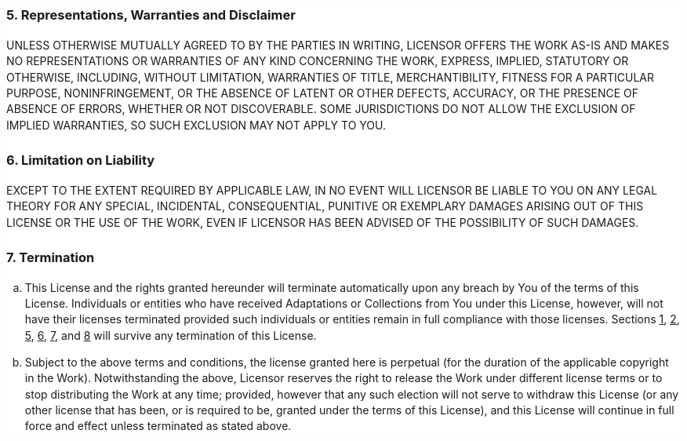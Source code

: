   </li>

</ol>

</div>

<div id="5">

### 5. Representations, Warranties and Disclaimer

UNLESS OTHERWISE MUTUALLY AGREED TO BY THE PARTIES IN WRITING, LICENSOR
OFFERS THE WORK AS-IS AND MAKES NO REPRESENTATIONS OR WARRANTIES OF ANY KIND
CONCERNING THE WORK, EXPRESS, IMPLIED, STATUTORY OR OTHERWISE, INCLUDING,
WITHOUT LIMITATION, WARRANTIES OF TITLE, MERCHANTIBILITY, FITNESS FOR A
PARTICULAR PURPOSE, NONINFRINGEMENT, OR THE ABSENCE OF LATENT OR OTHER
DEFECTS, ACCURACY, OR THE PRESENCE OF ABSENCE OF ERRORS, WHETHER OR NOT
DISCOVERABLE. SOME JURISDICTIONS DO NOT ALLOW THE EXCLUSION OF IMPLIED
WARRANTIES, SO SUCH EXCLUSION MAY NOT APPLY TO YOU.

</div>

<div id="6">

### 6. Limitation on Liability

EXCEPT TO THE EXTENT REQUIRED BY APPLICABLE LAW, IN NO EVENT WILL LICENSOR
BE LIABLE TO YOU ON ANY LEGAL THEORY FOR ANY SPECIAL, INCIDENTAL,
CONSEQUENTIAL, PUNITIVE OR EXEMPLARY DAMAGES ARISING OUT OF THIS LICENSE OR
THE USE OF THE WORK, EVEN IF LICENSOR HAS BEEN ADVISED OF THE POSSIBILITY OF
SUCH DAMAGES.

</div>

<div id="7">

### 7. Termination

<ol type="a">

  <li id="7(a)">

  This License and the rights granted hereunder will terminate automatically
  upon any breach by You of the terms of this License. Individuals or
  entities who have received Adaptations or Collections from You under this
  License, however, will not have their licenses terminated provided such
  individuals or entities remain in full compliance with those licenses.
  Sections [1](#1), [2](#2), [5](#5), [6](#6), [7](#7), and [8](#8) will
  survive any termination of this License.

  </li>

  <li id="7(b)">

  Subject to the above terms and conditions, the license granted here is
  perpetual (for the duration of the applicable copyright in the Work).
  Notwithstanding the above, Licensor reserves the right to release the Work
  under different license terms or to stop distributing the Work at any time;
  provided, however that any such election will not serve to withdraw this
  License (or any other license that has been, or is required to be, granted
  under the terms of this License), and this License will continue in full
  force and effect unless terminated as stated above.
